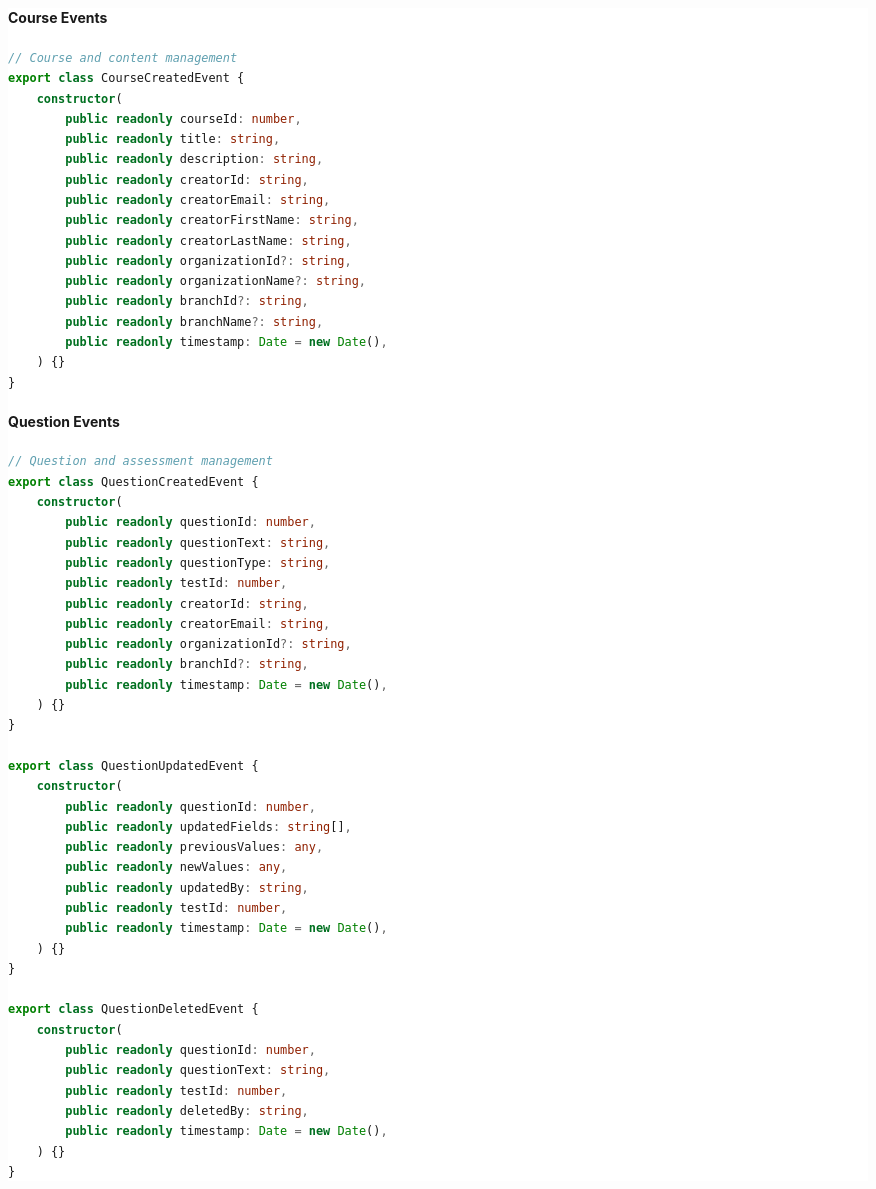 #### Course Events

```typescript
// Course and content management
export class CourseCreatedEvent {
    constructor(
        public readonly courseId: number,
        public readonly title: string,
        public readonly description: string,
        public readonly creatorId: string,
        public readonly creatorEmail: string,
        public readonly creatorFirstName: string,
        public readonly creatorLastName: string,
        public readonly organizationId?: string,
        public readonly organizationName?: string,
        public readonly branchId?: string,
        public readonly branchName?: string,
        public readonly timestamp: Date = new Date(),
    ) {}
}
```

#### Question Events

```typescript
// Question and assessment management
export class QuestionCreatedEvent {
    constructor(
        public readonly questionId: number,
        public readonly questionText: string,
        public readonly questionType: string,
        public readonly testId: number,
        public readonly creatorId: string,
        public readonly creatorEmail: string,
        public readonly organizationId?: string,
        public readonly branchId?: string,
        public readonly timestamp: Date = new Date(),
    ) {}
}

export class QuestionUpdatedEvent {
    constructor(
        public readonly questionId: number,
        public readonly updatedFields: string[],
        public readonly previousValues: any,
        public readonly newValues: any,
        public readonly updatedBy: string,
        public readonly testId: number,
        public readonly timestamp: Date = new Date(),
    ) {}
}

export class QuestionDeletedEvent {
    constructor(
        public readonly questionId: number,
        public readonly questionText: string,
        public readonly testId: number,
        public readonly deletedBy: string,
        public readonly timestamp: Date = new Date(),
    ) {}
}
```
